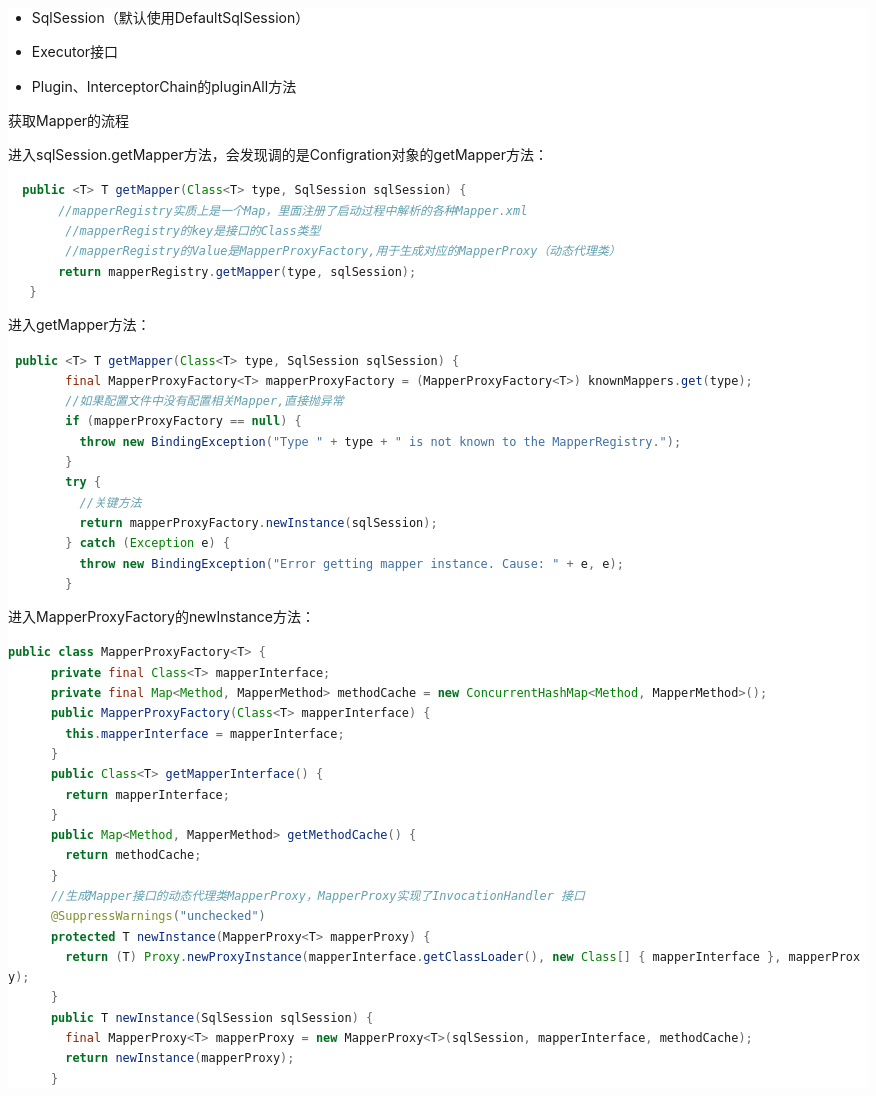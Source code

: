 *   SqlSession（默认使用DefaultSqlSession）

*   Executor接口

*   Plugin、InterceptorChain的pluginAll方法

获取Mapper的流程

进入sqlSession.getMapper方法，会发现调的是Configration对象的getMapper方法：

```java
  public <T> T getMapper(Class<T> type, SqlSession sqlSession) {
       //mapperRegistry实质上是一个Map，里面注册了启动过程中解析的各种Mapper.xml
        //mapperRegistry的key是接口的Class类型
        //mapperRegistry的Value是MapperProxyFactory,用于生成对应的MapperProxy（动态代理类）
       return mapperRegistry.getMapper(type, sqlSession);
   }
```

进入getMapper方法：

```java
 public <T> T getMapper(Class<T> type, SqlSession sqlSession) {
        final MapperProxyFactory<T> mapperProxyFactory = (MapperProxyFactory<T>) knownMappers.get(type);
        //如果配置文件中没有配置相关Mapper,直接抛异常
        if (mapperProxyFactory == null) {
          throw new BindingException("Type " + type + " is not known to the MapperRegistry.");
        }
        try {
          //关键方法
          return mapperProxyFactory.newInstance(sqlSession);
        } catch (Exception e) {
          throw new BindingException("Error getting mapper instance. Cause: " + e, e);
        }
```

进入MapperProxyFactory的newInstance方法：

```java
public class MapperProxyFactory<T> {
      private final Class<T> mapperInterface;
      private final Map<Method, MapperMethod> methodCache = new ConcurrentHashMap<Method, MapperMethod>();
      public MapperProxyFactory(Class<T> mapperInterface) {
        this.mapperInterface = mapperInterface;
      }
      public Class<T> getMapperInterface() {
        return mapperInterface;
      }
      public Map<Method, MapperMethod> getMethodCache() {
        return methodCache;
      }
      //生成Mapper接口的动态代理类MapperProxy，MapperProxy实现了InvocationHandler 接口
      @SuppressWarnings("unchecked")
      protected T newInstance(MapperProxy<T> mapperProxy) {
        return (T) Proxy.newProxyInstance(mapperInterface.getClassLoader(), new Class[] { mapperInterface }, mapperProxy);
      }
      public T newInstance(SqlSession sqlSession) {
        final MapperProxy<T> mapperProxy = new MapperProxy<T>(sqlSession, mapperInterface, methodCache);
        return newInstance(mapperProxy);
      }
```
